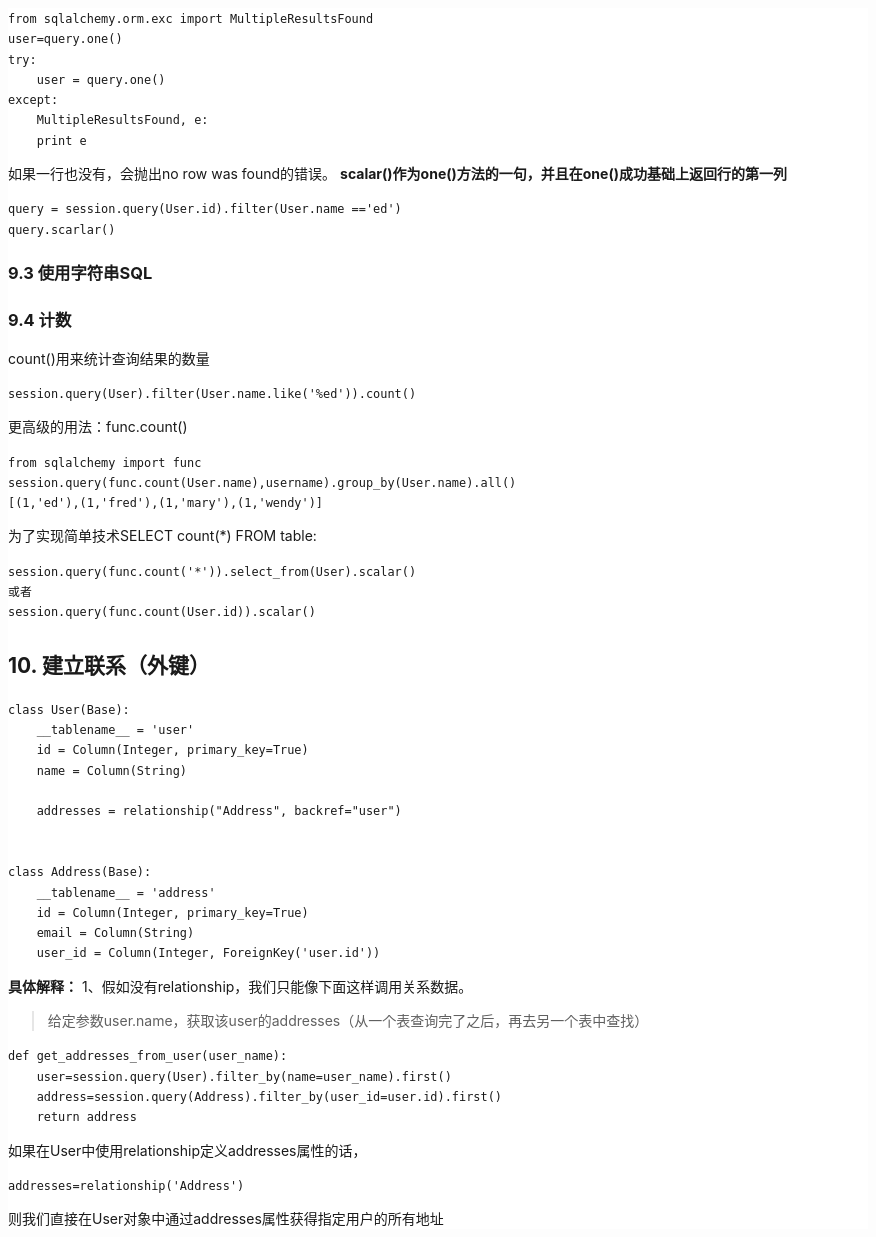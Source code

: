 ```
from sqlalchemy.orm.exc import MultipleResultsFound
user=query.one()
try:
    user = query.one()
except:
    MultipleResultsFound, e:
    print e
```
如果一行也没有，会抛出no row was found的错误。
**scalar()作为one()方法的一句，并且在one()成功基础上返回行的第一列**
```
query = session.query(User.id).filter(User.name =='ed')
query.scarlar()
```
### 9.3 使用字符串SQL

### 9.4 计数
 count()用来统计查询结果的数量 
```
session.query(User).filter(User.name.like('%ed')).count()
```
更高级的用法：func.count()
```
from sqlalchemy import func
session.query(func.count(User.name),username).group_by(User.name).all()
[(1,'ed'),(1,'fred'),(1,'mary'),(1,'wendy')]
```
为了实现简单技术SELECT count(\*) FROM table:
```
session.query(func.count('*')).select_from(User).scalar()
或者
session.query(func.count(User.id)).scalar()
```
## 10. 建立联系（外键）
```
class User(Base):
    __tablename__ = 'user'
    id = Column(Integer, primary_key=True)
    name = Column(String)

    addresses = relationship("Address", backref="user")


class Address(Base):
    __tablename__ = 'address'
    id = Column(Integer, primary_key=True)
    email = Column(String)
    user_id = Column(Integer, ForeignKey('user.id'))
```

**具体解释：**
1、假如没有relationship，我们只能像下面这样调用关系数据。
> 给定参数user.name，获取该user的addresses（从一个表查询完了之后，再去另一个表中查找）
```
def get_addresses_from_user(user_name):
    user=session.query(User).filter_by(name=user_name).first()
    address=session.query(Address).filter_by(user_id=user.id).first()
    return address
```
如果在User中使用relationship定义addresses属性的话，
```
addresses=relationship('Address')
```
则我们直接在User对象中通过addresses属性获得指定用户的所有地址